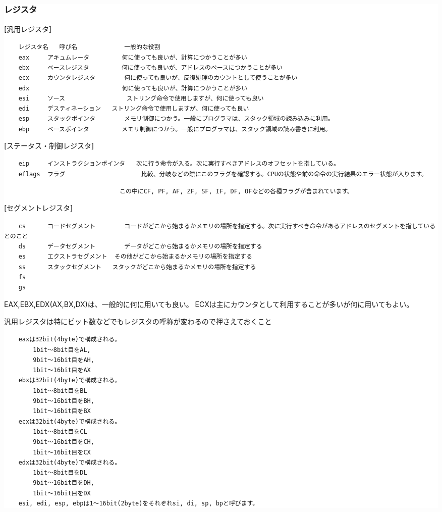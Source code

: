 
### レジスタ

[汎用レジスタ]
```
	レジスタ名 	呼び名 			一般的な役割
	eax 	アキュムレータ 		何に使っても良いが、計算につかうことが多い
	ebx 	ベースレジスタ 		何に使っても良いが、アドレスのベースにつかうことが多い
	ecx 	カウンタレジスタ 		何に使っても良いが、反復処理のカウントとして使うことが多い
	edx 	　 					何に使っても良いが、計算につかうことが多い
	esi 	ソース 				ストリング命令で使用しますが、何に使っても良い
	edi 	デスティネーション 	ストリング命令で使用しますが、何に使っても良い
	esp 	スタックポインタ 		メモリ制御につかう。一般にプログラマは、スタック領域の読み込みに利用。
	ebp 	ベースポインタ 		メモリ制御につかう。一般にプログラマは、スタック領域の読み書きに利用。
```

[ステータス・制御レジスタ]
```
	eip 	インストラクションポインタ 	次に行う命令が入る。次に実行すべきアドレスのオフセットを指している。
	eflags 	フラグ 				    比較、分岐などの際にこのフラグを確認する。CPUの状態や前の命令の実行結果のエラー状態が入ります。
```
                                    この中にCF, PF, AF, ZF, SF, IF, DF, OFなどの各種フラグが含まれています。

[セグメントレジスタ]
```
	cs 		コードセグメント 		コードがどこから始まるかメモリの場所を指定する。次に実行すべき命令があるアドレスのセグメントを指しているとのこと
	ds 		データセグメント 		データがどこから始まるかメモリの場所を指定する
	es 		エクストラセグメント 	その他がどこから始まるかメモリの場所を指定する
	ss 		スタックセグメント 	スタックがどこから始まるかメモリの場所を指定する
	fs 	　 	　
	gs 	　 	　
```

EAX,EBX,EDX(AX,BX,DX)は、一般的に何に用いても良い。 ECXは主にカウンタとして利用することが多いが何に用いてもよい。

汎用レジスタは特にビット数などでもレジスタの呼称が変わるので押さえておくこと
```
	eaxは32bit(4byte)で構成される。
		1bit〜8bit目をAL,
		9bit〜16bit目をAH,
		1bit〜16bit目をAX
	ebxは32bit(4byte)で構成される。
		1bit〜8bit目をBL
		9bit〜16bit目をBH,
		1bit〜16bit目をBX
	ecxは32bit(4byte)で構成される。
		1bit〜8bit目をCL
		9bit〜16bit目をCH,
		1bit〜16bit目をCX
	edxは32bit(4byte)で構成される。
		1bit〜8bit目をDL
		9bit〜16bit目をDH,
		1bit〜16bit目をDX
	esi, edi, esp, ebpは1〜16bit(2byte)をそれぞれsi, di, sp, bpと呼びます。
```
